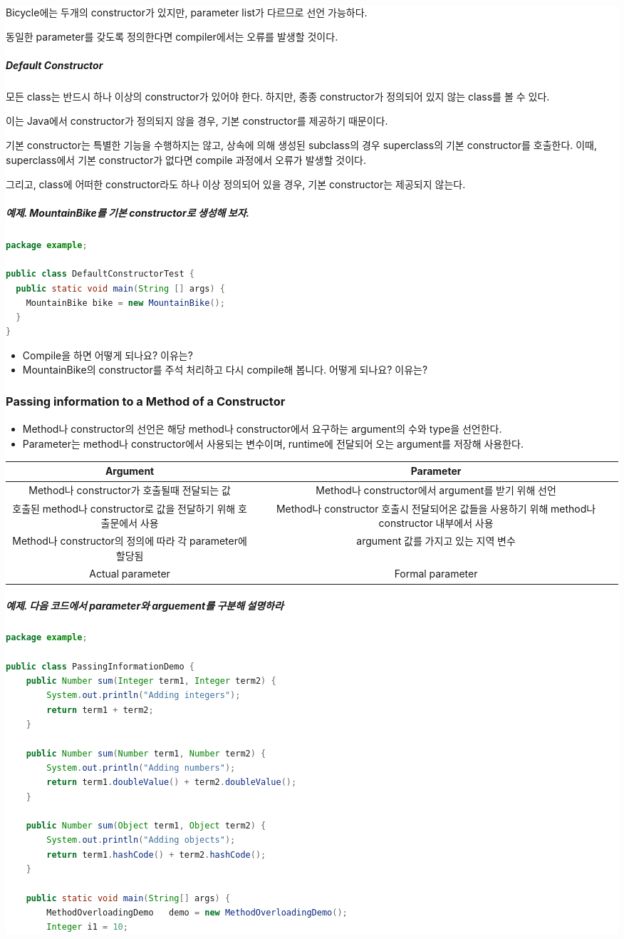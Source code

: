 Bicycle에는 두개의 constructor가 있지만, parameter list가 다르므로 선언 가능하다.

동일한 parameter를 갖도록 정의한다면 compiler에서는 오류를 발생할 것이다.

##### Default Constructor

모든 class는 반드시 하나 이상의 constructor가 있어야 한다. 하지만, 종종 constructor가 정의되어 있지 않는 class를 볼 수 있다.

이는 Java에서 constructor가 정의되지 않을 경우, 기본 constructor를 제공하기 때문이다.

기본 constructor는 특별한 기능을 수행하지는 않고, 상속에 의해 생성된 subclass의 경우 superclass의 기본 constructor를 호출한다. 이때, superclass에서 기본 constructor가 없다면 compile 과정에서 오류가 발생할 것이다.

그리고, class에 어떠한 constructor라도 하나 이상 정의되어 있을 경우, 기본 constructor는 제공되지 않는다.

##### 예제. MountainBike를 기본 constructor로 생성해 보자.

~~~java
package example;

public class DefaultConstructorTest {
  public static void main(String [] args) {
    MountainBike bike = new MountainBike();
  }
}
~~~

* Compile을 하면 어떻게 되나요? 이유는?
* MountainBike의 constructor를 주석 처리하고 다시 compile해 봅니다. 어떻게 되나요? 이유는?

### Passing information to a Method of a Constructor

* Method나 constructor의 선언은 해당 method나 constructor에서 요구하는 argument의 수와 type을 선언한다.
* Parameter는 method나 constructor에서 사용되는 변수이며, runtime에 전달되어 오는 argument를  저장해 사용한다.

|                          Argument                           |                          Parameter                           |
| :---------------------------------------------------------: | :----------------------------------------------------------: |
|           Method나 constructor가 호출될때 전달되는 값            |        Method나 constructor에서 argument를 받기 위해 선언         |
| 호출된 method나 constructor로 값을 전달하기 위해 호출문에서 사용 | Method나 constructor 호출시 전달되어온 값들을 사용하기 위해 method나 constructor 내부에서 사용 |
|     Method나 constructor의 정의에 따라 각 parameter에 할당됨     |             argument 값를 가지고 있는 지역 변수              |
|                      Actual parameter                       |                       Formal parameter                       |

##### 예제. 다음 코드에서 parameter와 arguement를 구분해 설명하라

~~~java
package example;

public class PassingInformationDemo {
    public Number sum(Integer term1, Integer term2) {
        System.out.println("Adding integers");
        return term1 + term2;
    }

    public Number sum(Number term1, Number term2) {
        System.out.println("Adding numbers");
        return term1.doubleValue() + term2.doubleValue();
    }

    public Number sum(Object term1, Object term2) {
        System.out.println("Adding objects");
        return term1.hashCode() + term2.hashCode();
    }

    public static void main(String[] args) {
        MethodOverloadingDemo   demo = new MethodOverloadingDemo();
        Integer i1 = 10;
~~~